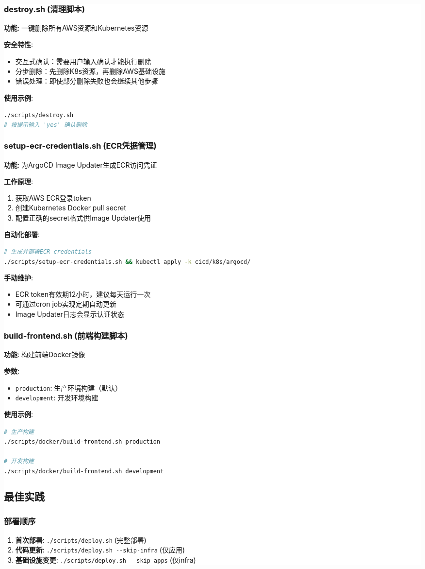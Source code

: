 ### destroy.sh (清理脚本)

**功能**: 一键删除所有AWS资源和Kubernetes资源

**安全特性**:
- 交互式确认：需要用户输入确认才能执行删除
- 分步删除：先删除K8s资源，再删除AWS基础设施
- 错误处理：即使部分删除失败也会继续其他步骤

**使用示例**:
```bash
./scripts/destroy.sh
# 按提示输入 'yes' 确认删除
```

### setup-ecr-credentials.sh (ECR凭据管理)

**功能**: 为ArgoCD Image Updater生成ECR访问凭证

**工作原理**:
1. 获取AWS ECR登录token
2. 创建Kubernetes Docker pull secret
3. 配置正确的secret格式供Image Updater使用

**自动化部署**:
```bash
# 生成并部署ECR credentials
./scripts/setup-ecr-credentials.sh && kubectl apply -k cicd/k8s/argocd/
```

**手动维护**:
- ECR token有效期12小时，建议每天运行一次
- 可通过cron job实现定期自动更新
- Image Updater日志会显示认证状态

### build-frontend.sh (前端构建脚本)

**功能**: 构建前端Docker镜像

**参数**:
- `production`: 生产环境构建（默认）
- `development`: 开发环境构建

**使用示例**:
```bash
# 生产构建
./scripts/docker/build-frontend.sh production

# 开发构建
./scripts/docker/build-frontend.sh development
```

## 最佳实践

### 部署顺序
1. **首次部署**: `./scripts/deploy.sh` (完整部署)
2. **代码更新**: `./scripts/deploy.sh --skip-infra` (仅应用)
3. **基础设施变更**: `./scripts/deploy.sh --skip-apps` (仅infra)
